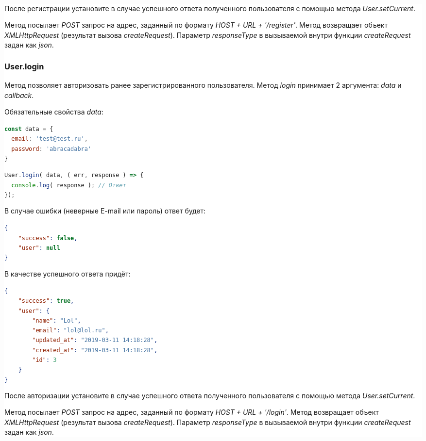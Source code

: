 После регистрации установите в случае успешного ответа полученного пользователя 
с помощью метода *User.setCurrent*.

Метод посылает *POST* запрос на адрес, заданный по формату *HOST + URL + '/register'*.
Метод возвращает объект *XMLHttpRequest* (результат вызова *createRequest*).
Параметр *responseType* в вызываемой внутри функции *createRequest* задан
как *json*.

### User.login

Метод позволяет авторизовать ранее зарегистрированного пользователя.
Метод *login* принимает 2 аргумента: *data* и *callback*.

Обязательные свойства *data*:

```javascript
const data = {
  email: 'test@test.ru',
  password: 'abracadabra'
}
```

```javascript
User.login( data, ( err, response ) => {
  console.log( response ); // Ответ
});
```

В случае ошибки (неверные E-mail или пароль) ответ будет:

```json
{
    "success": false,
    "user": null
}
```

В качестве успешного ответа придёт:

```json
{
    "success": true,
    "user": {
        "name": "Lol",
        "email": "lol@lol.ru",
        "updated_at": "2019-03-11 14:18:28",
        "created_at": "2019-03-11 14:18:28",
        "id": 3
    }
}
```

После авторизации установите в случае успешного ответа полученного пользователя 
с помощью метода *User.setCurrent*.

Метод посылает *POST* запрос на адрес, заданный по формату *HOST + URL + '/login'*.
Метод возвращает объект *XMLHttpRequest* (результат вызова *createRequest*).
Параметр *responseType* в вызываемой внутри функции *createRequest* задан
как *json*.

